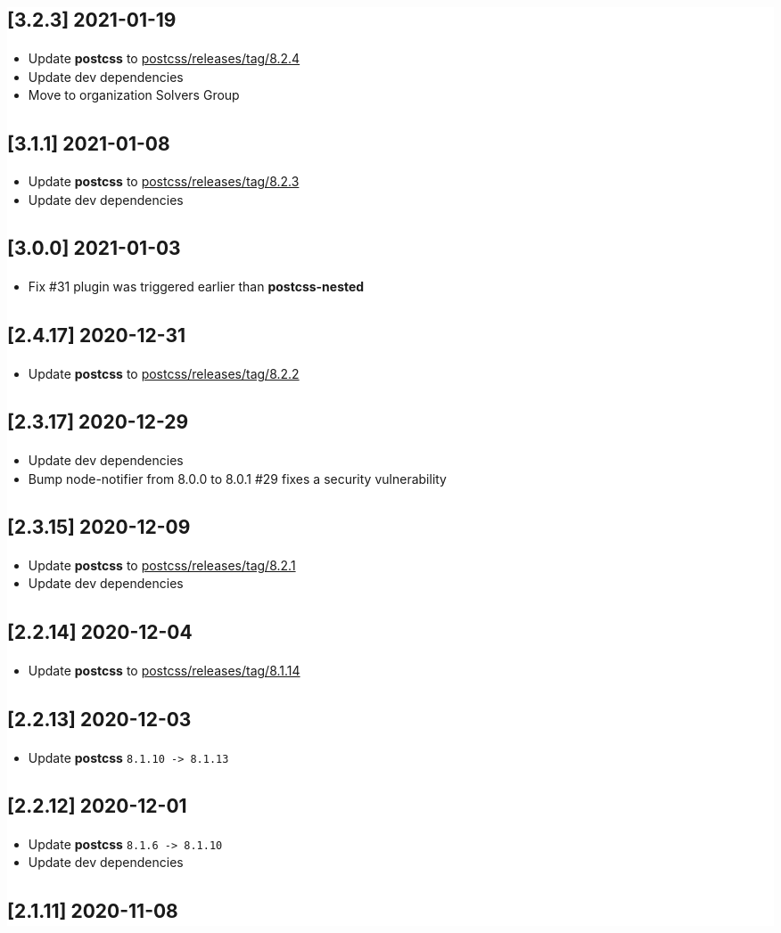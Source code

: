 ## [3.2.3] 2021-01-19

- Update **postcss** to [postcss/releases/tag/8.2.4](https://github.com/postcss/postcss/releases/tag/8.2.4)
- Update dev dependencies
- Move to organization Solvers Group

## [3.1.1] 2021-01-08

- Update **postcss** to [postcss/releases/tag/8.2.3](https://github.com/postcss/postcss/releases/tag/8.2.3)
- Update dev dependencies

## [3.0.0] 2021-01-03

- Fix #31 plugin was triggered earlier than **postcss-nested**

## [2.4.17] 2020-12-31

- Update **postcss** to [postcss/releases/tag/8.2.2](https://github.com/postcss/postcss/releases/tag/8.2.2)

## [2.3.17] 2020-12-29

- Update dev dependencies
- Bump node-notifier from 8.0.0 to 8.0.1 #29 fixes a security vulnerability

## [2.3.15] 2020-12-09

- Update **postcss** to [postcss/releases/tag/8.2.1](https://github.com/postcss/postcss/releases/tag/8.2.1)
- Update dev dependencies

## [2.2.14] 2020-12-04

- Update **postcss** to [postcss/releases/tag/8.1.14](https://github.com/postcss/postcss/releases/tag/8.1.14)

## [2.2.13] 2020-12-03

- Update **postcss** `8.1.10 -> 8.1.13`

## [2.2.12] 2020-12-01

- Update **postcss** `8.1.6 -> 8.1.10`
- Update dev dependencies

## [2.1.11] 2020-11-08
